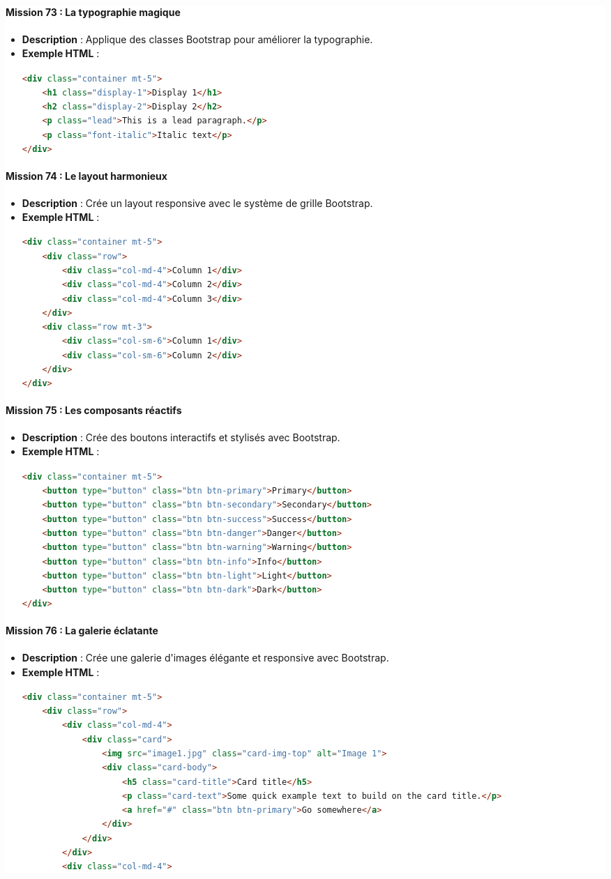 #### **Mission 73 : La typographie magique**

- **Description** : Applique des classes Bootstrap pour améliorer la typographie.
- **Exemple HTML** :
  ```html
  <div class="container mt-5">
      <h1 class="display-1">Display 1</h1>
      <h2 class="display-2">Display 2</h2>
      <p class="lead">This is a lead paragraph.</p>
      <p class="font-italic">Italic text</p>
  </div>
  ```

#### **Mission 74 : Le layout harmonieux**

- **Description** : Crée un layout responsive avec le système de grille Bootstrap.
- **Exemple HTML** :
  ```html
  <div class="container mt-5">
      <div class="row">
          <div class="col-md-4">Column 1</div>
          <div class="col-md-4">Column 2</div>
          <div class="col-md-4">Column 3</div>
      </div>
      <div class="row mt-3">
          <div class="col-sm-6">Column 1</div>
          <div class="col-sm-6">Column 2</div>
      </div>
  </div>
  ```

#### **Mission 75 : Les composants réactifs**

- **Description** : Crée des boutons interactifs et stylisés avec Bootstrap.
- **Exemple HTML** :
  ```html
  <div class="container mt-5">
      <button type="button" class="btn btn-primary">Primary</button>
      <button type="button" class="btn btn-secondary">Secondary</button>
      <button type="button" class="btn btn-success">Success</button>
      <button type="button" class="btn btn-danger">Danger</button>
      <button type="button" class="btn btn-warning">Warning</button>
      <button type="button" class="btn btn-info">Info</button>
      <button type="button" class="btn btn-light">Light</button>
      <button type="button" class="btn btn-dark">Dark</button>
  </div>
  ```

#### **Mission 76 : La galerie éclatante**

- **Description** : Crée une galerie d'images élégante et responsive avec Bootstrap.
- **Exemple HTML** :
  ```html
  <div class="container mt-5">
      <div class="row">
          <div class="col-md-4">
              <div class="card">
                  <img src="image1.jpg" class="card-img-top" alt="Image 1">
                  <div class="card-body">
                      <h5 class="card-title">Card title</h5>
                      <p class="card-text">Some quick example text to build on the card title.</p>
                      <a href="#" class="btn btn-primary">Go somewhere</a>
                  </div>
              </div>
          </div>
          <div class="col-md-4">
  ```